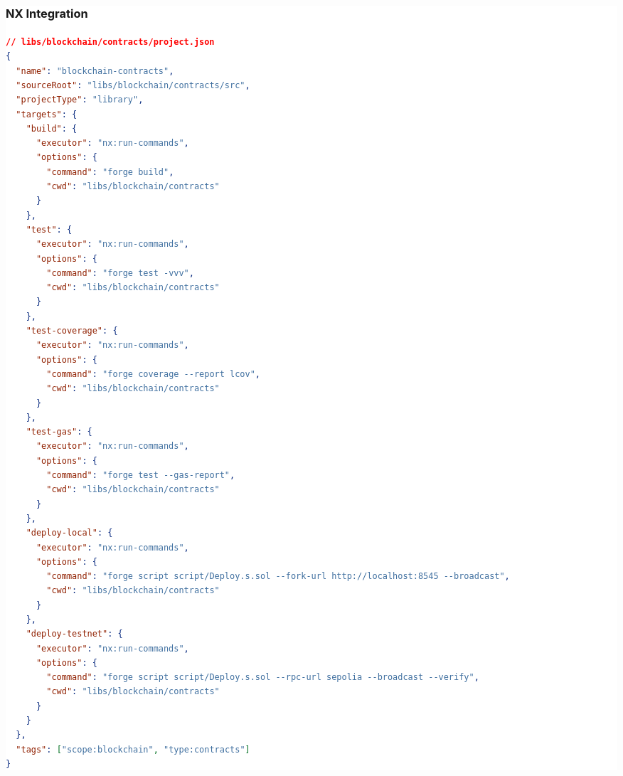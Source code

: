### NX Integration
```json
// libs/blockchain/contracts/project.json
{
  "name": "blockchain-contracts",
  "sourceRoot": "libs/blockchain/contracts/src",
  "projectType": "library",
  "targets": {
    "build": {
      "executor": "nx:run-commands",
      "options": {
        "command": "forge build",
        "cwd": "libs/blockchain/contracts"
      }
    },
    "test": {
      "executor": "nx:run-commands",
      "options": {
        "command": "forge test -vvv",
        "cwd": "libs/blockchain/contracts"
      }
    },
    "test-coverage": {
      "executor": "nx:run-commands",
      "options": {
        "command": "forge coverage --report lcov",
        "cwd": "libs/blockchain/contracts"
      }
    },
    "test-gas": {
      "executor": "nx:run-commands",
      "options": {
        "command": "forge test --gas-report",
        "cwd": "libs/blockchain/contracts"
      }
    },
    "deploy-local": {
      "executor": "nx:run-commands",
      "options": {
        "command": "forge script script/Deploy.s.sol --fork-url http://localhost:8545 --broadcast",
        "cwd": "libs/blockchain/contracts"
      }
    },
    "deploy-testnet": {
      "executor": "nx:run-commands",
      "options": {
        "command": "forge script script/Deploy.s.sol --rpc-url sepolia --broadcast --verify",
        "cwd": "libs/blockchain/contracts"
      }
    }
  },
  "tags": ["scope:blockchain", "type:contracts"]
}
```
